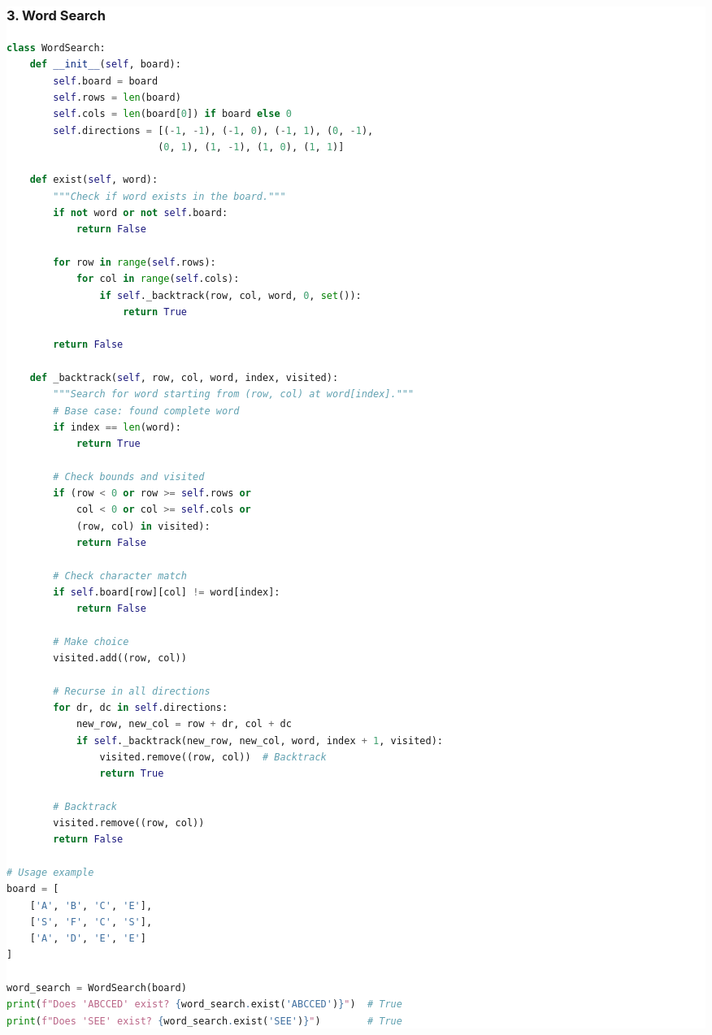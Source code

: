 ### 3. Word Search

```python
class WordSearch:
    def __init__(self, board):
        self.board = board
        self.rows = len(board)
        self.cols = len(board[0]) if board else 0
        self.directions = [(-1, -1), (-1, 0), (-1, 1), (0, -1), 
                          (0, 1), (1, -1), (1, 0), (1, 1)]
    
    def exist(self, word):
        """Check if word exists in the board."""
        if not word or not self.board:
            return False
        
        for row in range(self.rows):
            for col in range(self.cols):
                if self._backtrack(row, col, word, 0, set()):
                    return True
        
        return False
    
    def _backtrack(self, row, col, word, index, visited):
        """Search for word starting from (row, col) at word[index]."""
        # Base case: found complete word
        if index == len(word):
            return True
        
        # Check bounds and visited
        if (row < 0 or row >= self.rows or 
            col < 0 or col >= self.cols or 
            (row, col) in visited):
            return False
        
        # Check character match
        if self.board[row][col] != word[index]:
            return False
        
        # Make choice
        visited.add((row, col))
        
        # Recurse in all directions
        for dr, dc in self.directions:
            new_row, new_col = row + dr, col + dc
            if self._backtrack(new_row, new_col, word, index + 1, visited):
                visited.remove((row, col))  # Backtrack
                return True
        
        # Backtrack
        visited.remove((row, col))
        return False

# Usage example
board = [
    ['A', 'B', 'C', 'E'],
    ['S', 'F', 'C', 'S'],
    ['A', 'D', 'E', 'E']
]

word_search = WordSearch(board)
print(f"Does 'ABCCED' exist? {word_search.exist('ABCCED')}")  # True
print(f"Does 'SEE' exist? {word_search.exist('SEE')}")        # True
```